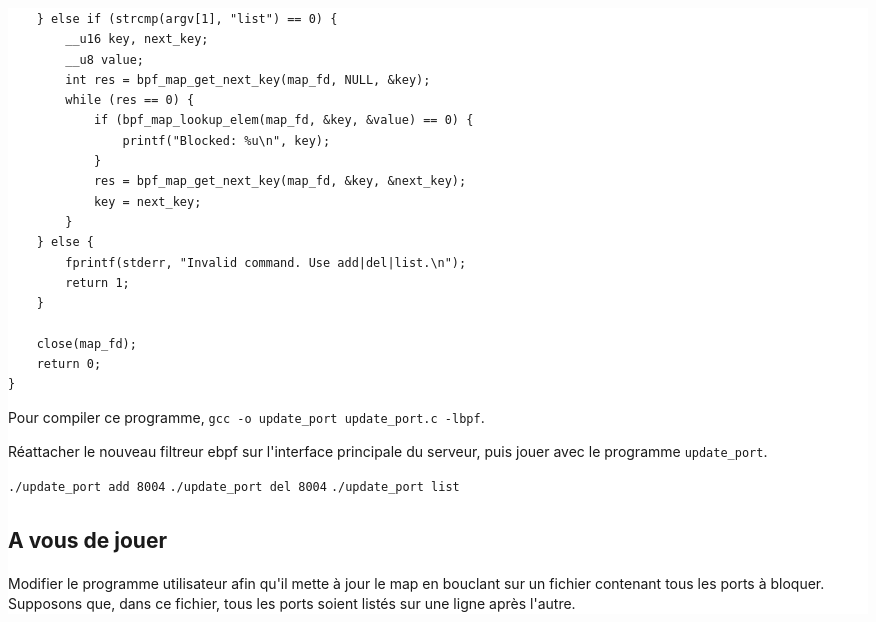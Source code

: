```
    } else if (strcmp(argv[1], "list") == 0) {
        __u16 key, next_key;
        __u8 value;
        int res = bpf_map_get_next_key(map_fd, NULL, &key);
        while (res == 0) {
            if (bpf_map_lookup_elem(map_fd, &key, &value) == 0) {
                printf("Blocked: %u\n", key);
            }
            res = bpf_map_get_next_key(map_fd, &key, &next_key);
            key = next_key;
        }
    } else {
        fprintf(stderr, "Invalid command. Use add|del|list.\n");
        return 1;
    }

    close(map_fd);
    return 0;
}
```

Pour compiler ce programme, `gcc -o update_port update_port.c -lbpf`.

Réattacher le nouveau filtreur ebpf sur l'interface principale du serveur, puis jouer avec le programme `update_port`.

`./update_port add 8004`
`./update_port del 8004`
`./update_port list`

## A vous de jouer 

Modifier le programme utilisateur afin qu'il mette à jour le map en bouclant sur un fichier contenant tous les ports à bloquer. 
Supposons que, dans ce fichier, tous les ports soient listés sur une ligne après l'autre. 




